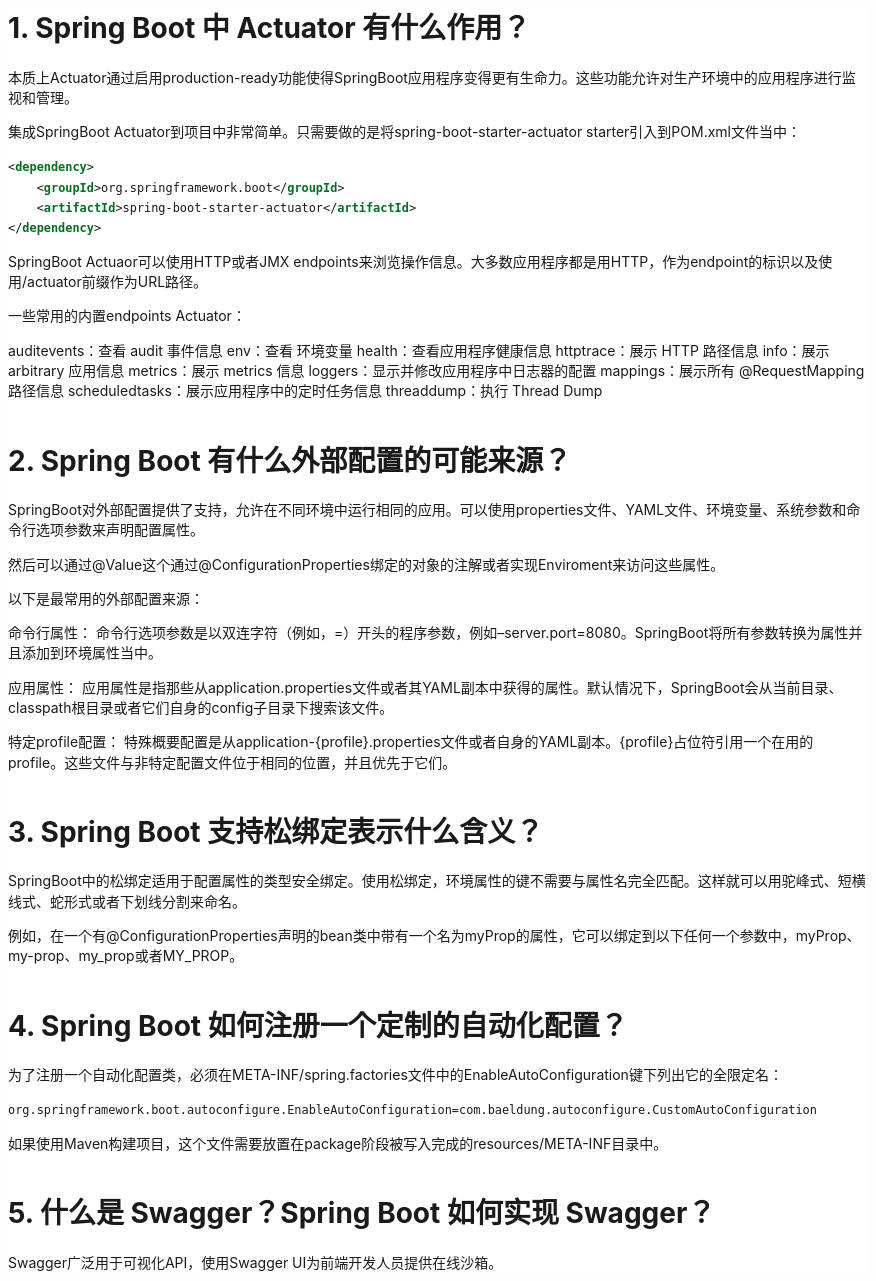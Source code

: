 # 1. Spring Boot 中 Actuator 有什么作用？
本质上Actuator通过启用production-ready功能使得SpringBoot应用程序变得更有生命力。这些功能允许对生产环境中的应用程序进行监视和管理。

集成SpringBoot Actuator到项目中非常简单。只需要做的是将spring-boot-starter-actuator starter引入到POM.xml文件当中：

```xml
<dependency>
    <groupId>org.springframework.boot</groupId>
    <artifactId>spring-boot-starter-actuator</artifactId>
</dependency>
```
SpringBoot Actuaor可以使用HTTP或者JMX endpoints来浏览操作信息。大多数应用程序都是用HTTP，作为endpoint的标识以及使用/actuator前缀作为URL路径。

一些常用的内置endpoints Actuator：

auditevents：查看 audit 事件信息 env：查看 环境变量 health：查看应用程序健康信息 httptrace：展示 HTTP 路径信息 info：展示 arbitrary 应用信息 metrics：展示 metrics 信息 loggers：显示并修改应用程序中日志器的配置 mappings：展示所有 @RequestMapping 路径信息 scheduledtasks：展示应用程序中的定时任务信息 threaddump：执行 Thread Dump

# 2. Spring Boot 有什么外部配置的可能来源？
SpringBoot对外部配置提供了支持，允许在不同环境中运行相同的应用。可以使用properties文件、YAML文件、环境变量、系统参数和命令行选项参数来声明配置属性。

然后可以通过@Value这个通过@ConfigurationProperties绑定的对象的注解或者实现Enviroment来访问这些属性。

以下是最常用的外部配置来源：

命令行属性： 命令行选项参数是以双连字符（例如，=）开头的程序参数，例如–server.port=8080。SpringBoot将所有参数转换为属性并且添加到环境属性当中。

应用属性： 应用属性是指那些从application.properties文件或者其YAML副本中获得的属性。默认情况下，SpringBoot会从当前目录、classpath根目录或者它们自身的config子目录下搜索该文件。

特定profile配置： 特殊概要配置是从application-{profile}.properties文件或者自身的YAML副本。{profile}占位符引用一个在用的profile。这些文件与非特定配置文件位于相同的位置，并且优先于它们。

# 3. Spring Boot 支持松绑定表示什么含义？
SpringBoot中的松绑定适用于配置属性的类型安全绑定。使用松绑定，环境属性的键不需要与属性名完全匹配。这样就可以用驼峰式、短横线式、蛇形式或者下划线分割来命名。

例如，在一个有@ConfigurationProperties声明的bean类中带有一个名为myProp的属性，它可以绑定到以下任何一个参数中，myProp、my-prop、my_prop或者MY_PROP。

# 4. Spring Boot 如何注册一个定制的自动化配置？
为了注册一个自动化配置类，必须在META-INF/spring.factories文件中的EnableAutoConfiguration键下列出它的全限定名：

```properties
org.springframework.boot.autoconfigure.EnableAutoConfiguration=com.baeldung.autoconfigure.CustomAutoConfiguration
```
如果使用Maven构建项目，这个文件需要放置在package阶段被写入完成的resources/META-INF目录中。

# 5. 什么是 Swagger？Spring Boot 如何实现 Swagger？
Swagger广泛用于可视化API，使用Swagger UI为前端开发人员提供在线沙箱。
